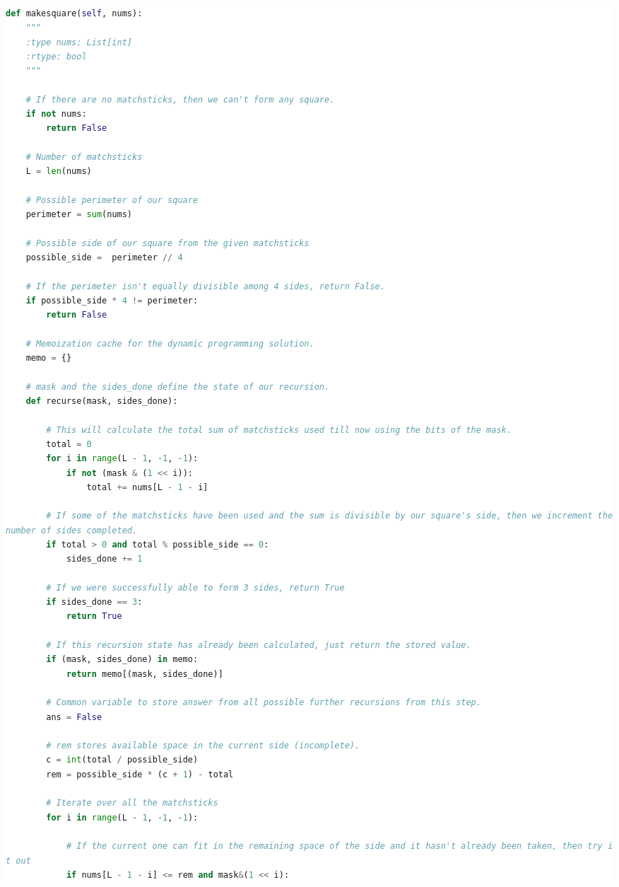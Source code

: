 
```Python [sol2]
def makesquare(self, nums):
    """
    :type nums: List[int]
    :rtype: bool
    """

    # If there are no matchsticks, then we can't form any square.
    if not nums:
        return False

    # Number of matchsticks
    L = len(nums)

    # Possible perimeter of our square
    perimeter = sum(nums)

    # Possible side of our square from the given matchsticks
    possible_side =  perimeter // 4

    # If the perimeter isn't equally divisible among 4 sides, return False.
    if possible_side * 4 != perimeter:
        return False

    # Memoization cache for the dynamic programming solution.
    memo = {}

    # mask and the sides_done define the state of our recursion.
    def recurse(mask, sides_done):

        # This will calculate the total sum of matchsticks used till now using the bits of the mask.
        total = 0
        for i in range(L - 1, -1, -1):
            if not (mask & (1 << i)):
                total += nums[L - 1 - i]

        # If some of the matchsticks have been used and the sum is divisible by our square's side, then we increment the number of sides completed.
        if total > 0 and total % possible_side == 0:
            sides_done += 1

        # If we were successfully able to form 3 sides, return True
        if sides_done == 3:
            return True

        # If this recursion state has already been calculated, just return the stored value.
        if (mask, sides_done) in memo:
            return memo[(mask, sides_done)]

        # Common variable to store answer from all possible further recursions from this step.
        ans = False

        # rem stores available space in the current side (incomplete).
        c = int(total / possible_side)
        rem = possible_side * (c + 1) - total

        # Iterate over all the matchsticks
        for i in range(L - 1, -1, -1):

            # If the current one can fit in the remaining space of the side and it hasn't already been taken, then try it out
            if nums[L - 1 - i] <= rem and mask&(1 << i):
```